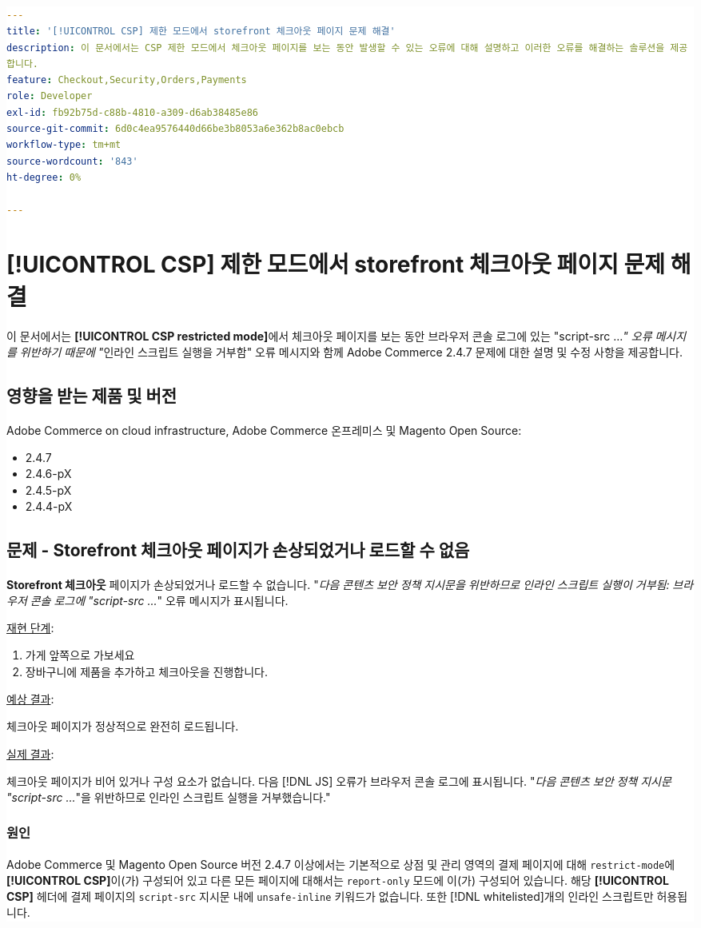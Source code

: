 ```yaml
---
title: '[!UICONTROL CSP] 제한 모드에서 storefront 체크아웃 페이지 문제 해결'
description: 이 문서에서는 CSP 제한 모드에서 체크아웃 페이지를 보는 동안 발생할 수 있는 오류에 대해 설명하고 이러한 오류를 해결하는 솔루션을 제공합니다.
feature: Checkout,Security,Orders,Payments
role: Developer
exl-id: fb92b75d-c88b-4810-a309-d6ab38485e86
source-git-commit: 6d0c4ea9576440d66be3b8053a6e362b8ac0ebcb
workflow-type: tm+mt
source-wordcount: '843'
ht-degree: 0%

---
```


# [!UICONTROL CSP] 제한 모드에서 storefront 체크아웃 페이지 문제 해결

이 문서에서는 **[!UICONTROL CSP restricted mode]**&#x200B;에서 체크아웃 페이지를 보는 동안 브라우저 콘솔 로그에 있는 &quot;script-src ...*&quot; 오류 메시지를 위반하기 때문에 &quot;*&#x200B;인라인 스크립트 실행을 거부함&quot; 오류 메시지와 함께 Adobe Commerce 2.4.7 문제에 대한 설명 및 수정 사항을 제공합니다.

## 영향을 받는 제품 및 버전

Adobe Commerce on cloud infrastructure, Adobe Commerce 온프레미스 및 Magento Open Source:

* 2.4.7
* 2.4.6-pX
* 2.4.5-pX
* 2.4.4-pX

## 문제 - Storefront 체크아웃 페이지가 손상되었거나 로드할 수 없음

**Storefront 체크아웃** 페이지가 손상되었거나 로드할 수 없습니다. &quot;*다음 콘텐츠 보안 정책 지시문을 위반하므로 인라인 스크립트 실행이 거부됨: 브라우저 콘솔 로그에 &quot;script-src ...*&quot; 오류 메시지가 표시됩니다.

<u>재현 단계</u>:

1. 가게 앞쪽으로 가보세요
1. 장바구니에 제품을 추가하고 체크아웃을 진행합니다.

<u>예상 결과</u>:

체크아웃 페이지가 정상적으로 완전히 로드됩니다.

<u>실제 결과</u>:

체크아웃 페이지가 비어 있거나 구성 요소가 없습니다. 다음 [!DNL JS] 오류가 브라우저 콘솔 로그에 표시됩니다. &quot;*다음 콘텐츠 보안 정책 지시문 &quot;script-src ...*&quot;을 위반하므로 인라인 스크립트 실행을 거부했습니다.&quot;

### 원인

Adobe Commerce 및 Magento Open Source 버전 2.4.7 이상에서는 기본적으로 상점 및 관리 영역의 결제 페이지에 대해 `restrict-mode`에 **[!UICONTROL CSP]**&#x200B;이(가) 구성되어 있고 다른 모든 페이지에 대해서는 `report-only` 모드에 이(가) 구성되어 있습니다.
해당 **[!UICONTROL CSP]** 헤더에 결제 페이지의 `script-src` 지시문 내에 `unsafe-inline` 키워드가 없습니다. 또한 [!DNL whitelisted]개의 인라인 스크립트만 허용됩니다.
